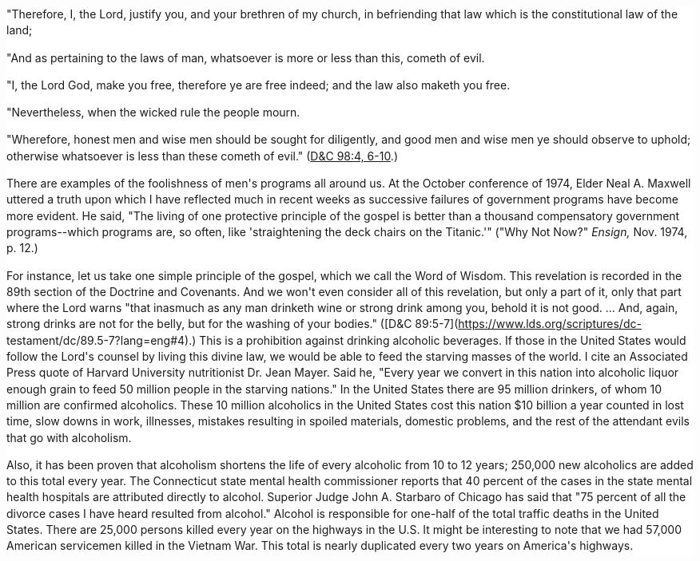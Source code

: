 "Therefore, I, the Lord, justify you, and your brethren of my church, in
befriending that law which is the constitutional law of the land;

"And as pertaining to the laws of man, whatsoever is more or less than this,
cometh of evil.

"I, the Lord God, make you free, therefore ye are free indeed; and the law
also maketh you free.

"Nevertheless, when the wicked rule the people mourn.

"Wherefore, honest men and wise men should be sought for diligently, and good
men and wise men ye should observe to uphold; otherwise whatsoever is less
than these cometh of evil." ([D&amp;C 98:4,
6-10](https://www.lds.org/scriptures/dc-testament/dc/98.4%2C6-10?lang=eng#3).)

There are examples of the foolishness of men's programs all around us. At the
October conference of 1974, Elder Neal A. Maxwell uttered a truth upon which I
have reflected much in recent weeks as successive failures of government
programs have become more evident. He said, "The living of one protective
principle of the gospel is better than a thousand compensatory government
programs--which programs are, so often, like 'straightening the deck chairs on
the Titanic.'" ("Why Not Now?" _Ensign,_ Nov. 1974, p. 12.)

For instance, let us take one simple principle of the gospel, which we call
the Word of Wisdom. This revelation is recorded in the 89th section of the
Doctrine and Covenants. And we won't even consider all of this revelation, but
only a part of it, only that part where the Lord warns "that inasmuch as any
man drinketh wine or strong drink among you, behold it is not good. ... And,
again, strong drinks are not for the belly, but for the washing of your
bodies." ([D&amp;C 89:5-7](https://www.lds.org/scriptures/dc-
testament/dc/89.5-7?lang=eng#4).) This is a prohibition against drinking
alcoholic beverages. If those in the United States would follow the Lord's
counsel by living this divine law, we would be able to feed the starving
masses of the world. I cite an Associated Press quote of Harvard University
nutritionist Dr. Jean Mayer. Said he, "Every year we convert in this nation
into alcoholic liquor enough grain to feed 50 million people in the starving
nations." In the United States there are 95 million drinkers, of whom 10
million are confirmed alcoholics. These 10 million alcoholics in the United
States cost this nation $10 billion a year counted in lost time, slow downs in
work, illnesses, mistakes resulting in spoiled materials, domestic problems,
and the rest of the attendant evils that go with alcoholism.

Also, it has been proven that alcoholism shortens the life of every alcoholic
from 10 to 12 years; 250,000 new alcoholics are added to this total every
year. The Connecticut state mental health commissioner reports that 40 percent
of the cases in the state mental health hospitals are attributed directly to
alcohol. Superior Judge John A. Starbaro of Chicago has said that "75 percent
of all the divorce cases I have heard resulted from alcohol." Alcohol is
responsible for one-half of the total traffic deaths in the United States.
There are 25,000 persons killed every year on the highways in the U.S. It
might be interesting to note that we had 57,000 American servicemen killed in
the Vietnam War. This total is nearly duplicated every two years on America's
highways.
